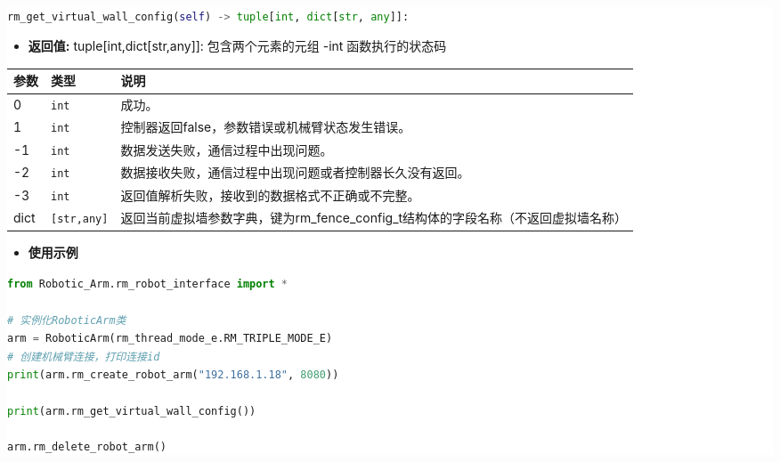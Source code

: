 ```python
rm_get_virtual_wall_config(self) -> tuple[int, dict[str, any]]:
```

- **返回值:**
tuple[int,dict[str,any]]: 包含两个元素的元组
-int 函数执行的状态码

|   参数    |   类型    |   说明    |
| :--- | :--- | :--- |
|   0  |    `int`    |    成功。    |
|   1  |    `int`    |   控制器返回false，参数错误或机械臂状态发生错误。    |
|   -1  |    `int`   |   数据发送失败，通信过程中出现问题。    |
|   -2  |    `int`   |   数据接收失败，通信过程中出现问题或者控制器长久没有返回。   |
|   -3  |    `int`   |   返回值解析失败，接收到的数据格式不正确或不完整。    |
|   dict  | `[str,any]`|   返回当前虚拟墙参数字典，键为rm_fence_config_t结构体的字段名称（不返回虚拟墙名称）    |

- **使用示例**

```python
from Robotic_Arm.rm_robot_interface import *

# 实例化RoboticArm类
arm = RoboticArm(rm_thread_mode_e.RM_TRIPLE_MODE_E)
# 创建机械臂连接，打印连接id
print(arm.rm_create_robot_arm("192.168.1.18", 8080))

print(arm.rm_get_virtual_wall_config())

arm.rm_delete_robot_arm()
```
